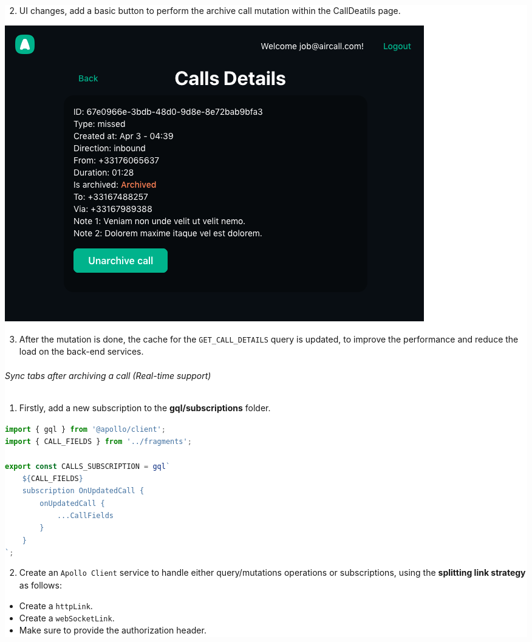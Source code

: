 
2. UI changes, add a basic button to perform the archive call mutation within the CallDeatils page.

![](./assets/task008.png)

3. After the mutation is done, the cache for the `GET_CALL_DETAILS` query is updated, to improve the performance and reduce the load on the back-end services.

###### Sync tabs after archiving a call (Real-time support)

1. Firstly, add a new subscription to the **gql/subscriptions** folder.

```javascript
import { gql } from '@apollo/client';
import { CALL_FIELDS } from '../fragments';

export const CALLS_SUBSCRIPTION = gql`
    ${CALL_FIELDS}
    subscription OnUpdatedCall {
        onUpdatedCall {
            ...CallFields
        }
    }
`;
```

2. Create an `Apollo Client` service to handle either query/mutations operations or subscriptions, using the **splitting link strategy** as follows:

- Create a `httpLink`.
- Create a `webSocketLink`.
- Make sure to provide the authorization header.
